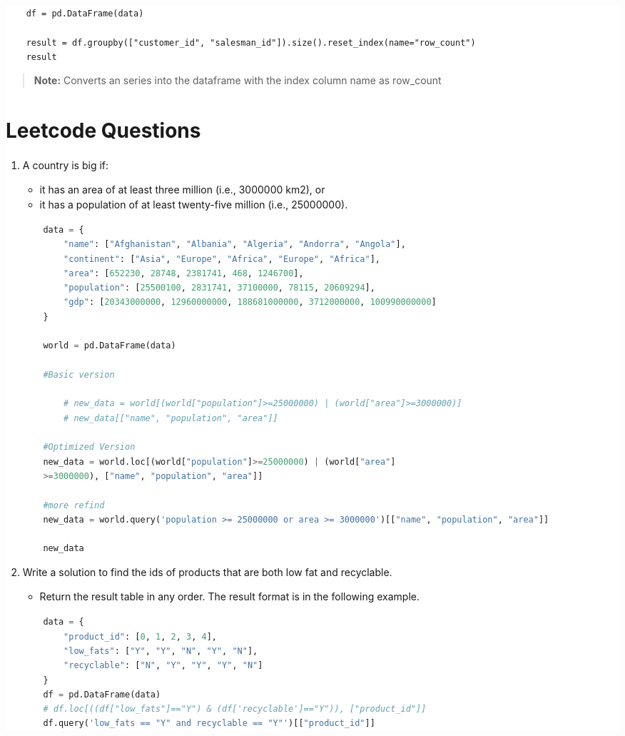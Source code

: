         df = pd.DataFrame(data)

        result = df.groupby(["customer_id", "salesman_id"]).size().reset_index(name="row_count")
        result

>**Note:** Converts an series into the dataframe with the index column name as row_count

# Leetcode Questions

1. A country is big if:
    - it has an area of at least three million (i.e., 3000000 km2), or
    - it has a population of at least twenty-five million (i.e., 25000000).

    ```python
        data = {
            "name": ["Afghanistan", "Albania", "Algeria", "Andorra", "Angola"],
            "continent": ["Asia", "Europe", "Africa", "Europe", "Africa"],
            "area": [652230, 28748, 2381741, 468, 1246700],
            "population": [25500100, 2831741, 37100000, 78115, 20609294],
            "gdp": [20343000000, 12960000000, 188681000000, 3712000000, 100990000000]
        }

        world = pd.DataFrame(data)

        #Basic version

            # new_data = world[(world["population"]>=25000000) | (world["area"]>=3000000)]
            # new_data[["name", "population", "area"]]

        #Optimized Version
        new_data = world.loc[(world["population"]>=25000000) | (world["area"]
        >=3000000), ["name", "population", "area"]]

        #more refind
        new_data = world.query('population >= 25000000 or area >= 3000000')[["name", "population", "area"]]

        new_data


2. Write a solution to find the ids of products that are both low fat and recyclable.
    - Return the result table in any order. The result format is in the following example.

    ```python
        data = {
            "product_id": [0, 1, 2, 3, 4],
            "low_fats": ["Y", "Y", "N", "Y", "N"],
            "recyclable": ["N", "Y", "Y", "Y", "N"]
        }
        df = pd.DataFrame(data)
        # df.loc[((df["low_fats"]=="Y") & (df['recyclable']=="Y")), ["product_id"]]
        df.query('low_fats == "Y" and recyclable == "Y"')[["product_id"]]
